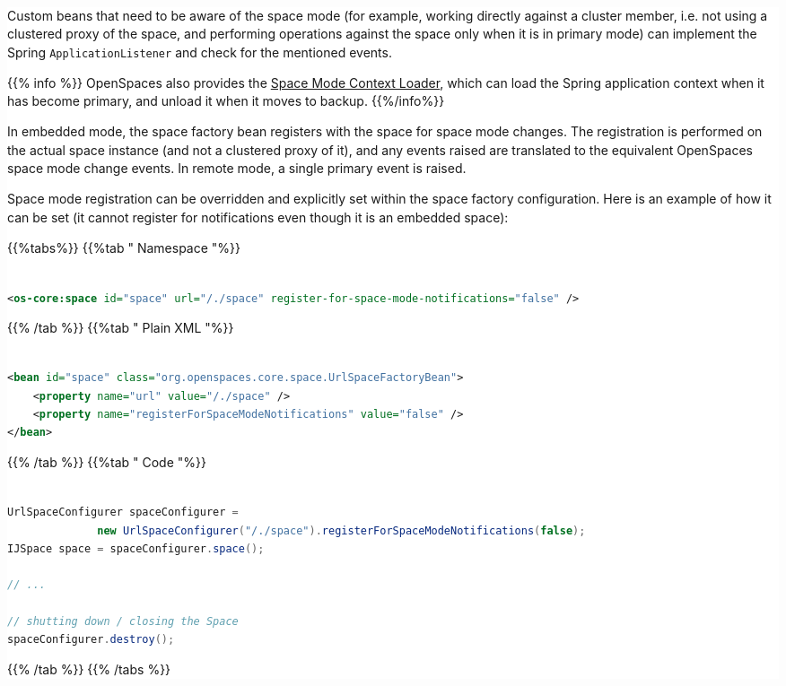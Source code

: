 Custom beans that need to be aware of the space mode (for example, working directly against a cluster member, i.e. not using a clustered proxy of the space, and performing operations against the space only when it is in primary mode) can implement the Spring `ApplicationListener` and check for the mentioned events.

{{% info %}}
OpenSpaces also provides the [Space Mode Context Loader](./space-mode-context-loader.html), which can load the Spring application context when it has become primary, and unload it when it moves to backup.
{{%/info%}}

In embedded mode, the space factory bean registers with the space for space mode changes. The registration is performed on the actual space instance (and not a clustered proxy of it), and any events raised are translated to the equivalent OpenSpaces space mode change events. In remote mode, a single primary event is raised.

Space mode registration can be overridden and explicitly set within the space factory configuration. Here is an example of how it can be set (it cannot register for notifications even though it is an embedded space):

{{%tabs%}}
{{%tab "  Namespace "%}}


```xml

<os-core:space id="space" url="/./space" register-for-space-mode-notifications="false" />
```

{{% /tab %}}
{{%tab "  Plain XML "%}}


```xml

<bean id="space" class="org.openspaces.core.space.UrlSpaceFactoryBean">
    <property name="url" value="/./space" />
    <property name="registerForSpaceModeNotifications" value="false" />
</bean>
```

{{% /tab %}}
{{%tab "  Code "%}}


```java

UrlSpaceConfigurer spaceConfigurer =
              new UrlSpaceConfigurer("/./space").registerForSpaceModeNotifications(false);
IJSpace space = spaceConfigurer.space();

// ...

// shutting down / closing the Space
spaceConfigurer.destroy();
```

{{% /tab %}}
{{% /tabs %}}
